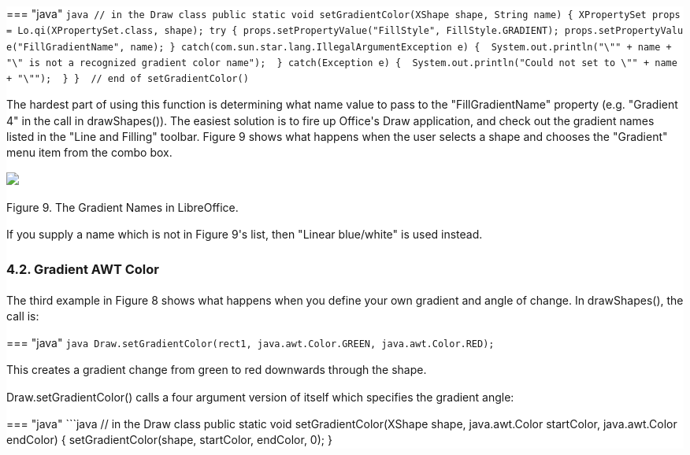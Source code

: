 === "java"
    ```java
    // in the Draw class
    public static void setGradientColor(XShape shape, String name)
    {
      XPropertySet props = Lo.qi(XPropertySet.class, shape);
      try {
        props.setPropertyValue("FillStyle", FillStyle.GRADIENT);
        props.setPropertyValue("FillGradientName", name);
      }
      catch(com.sun.star.lang.IllegalArgumentException e)
      {  System.out.println("\"" + name + "\" is not a
                            recognized gradient color name");  }
      catch(Exception e)
      {  System.out.println("Could not set to \"" + name + "\"");  }
    }  // end of setGradientColor()
    ```

The hardest part of using this function is determining what name value to pass to the
"FillGradientName" property (e.g. "Gradient 4" in the call in drawShapes()). The
easiest solution is to fire up Office's Draw application, and check out the gradient
names listed in the "Line and Filling" toolbar. Figure 9 shows what happens when the
user selects a shape and chooses the "Gradient" menu item from the combo box.


![](images/13-Basic_Shapes-9.png)

Figure 9. The Gradient Names in LibreOffice.


If you supply a name which is not in Figure 9's list, then "Linear blue/white" is used
instead.


### 4.2.  Gradient AWT Color

The third example in Figure 8 shows what happens when you define your own
gradient and angle of change. In drawShapes(), the call is:

=== "java"
    ```java
    Draw.setGradientColor(rect1, java.awt.Color.GREEN,
                                      java.awt.Color.RED);
    ```

This creates a gradient change from green to red downwards through the shape.

Draw.setGradientColor() calls a four argument version of itself which specifies the
gradient angle:

=== "java"
    ```java
    // in the Draw class
    public static void setGradientColor(XShape shape,
                  java.awt.Color startColor, java.awt.Color endColor)
    {  setGradientColor(shape, startColor, endColor, 0);  }
    